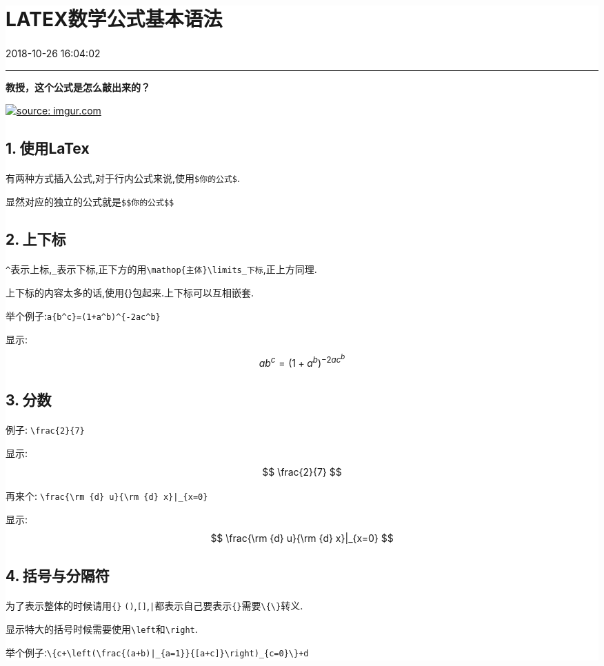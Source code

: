 # LATEX数学公式基本语法

2018-10-26 16:04:02

---

**教授，这个公式是怎么敲出来的？**

<a href="https://imgur.com/lYlm5tX"><img src="https://i.imgur.com/lYlm5tX.jpg" title="source: imgur.com" /></a>



## 1. 使用LaTex

有两种方式插入公式,对于行内公式来说,使用`$你的公式$`.

显然对应的独立的公式就是`$$你的公式$$`

## 2. 上下标

`^`表示上标,`_`表示下标,正下方的用`\mathop{主体}\limits_下标`,正上方同理.

上下标的内容太多的话,使用{}包起来.上下标可以互相嵌套.  

举个例子:`a{b^c}=(1+a^b)^{-2ac^b}`  

显示:
$$
a{b^c}=(1+a^b)^{-2ac^b}
$$

## 3. 分数

例子: `\frac{2}{7}`

显示:
$$
\frac{2}{7}
$$

再来个: `\frac{\rm {d} u}{\rm {d} x}|_{x=0}`

显示:
$$
\frac{\rm {d} u}{\rm {d} x}|_{x=0}
$$

## 4. 括号与分隔符

为了表示整体的时候请用`{}`
`()`,`[]`,`|`都表示自己要表示`{}`需要`\{\}`转义.

显示特大的括号时候需要使用`\left`和`\right`.

举个例子:`\{c+\left(\frac{(a+b)|_{a=1}}{[a+c]}\right)_{c=0}\}+d`
